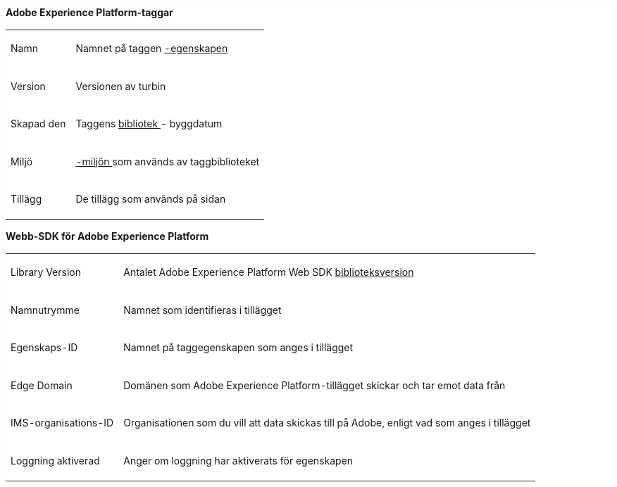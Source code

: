 **Adobe Experience Platform-taggar**

<table id="table_E9574975444A407887E26514D1BB1601"> 
 <tbody> 
  <tr> 
   <td colname="col1"> <p>Namn </p> </td> 
   <td colname="col2"> <p>Namnet på taggen <a href="https://experienceleague.adobe.com/docs/experience-platform/tags/admin/companies-and-properties.html?lang=sv-SE" format="https" scope="external">-egenskapen </a> </p> </td> 
  </tr> 
  <tr> 
   <td colname="col1"> <p>Version </p> </td> 
   <td colname="col2"> <p>Versionen av turbin</a> </p> </td> 
  </tr> 
  <tr> 
   <td colname="col1"> <p>Skapad den </p> </td> 
   <td colname="col2"> <p>Taggens <a href="https://experienceleague.adobe.com/docs/experience-platform/tags/publish/libraries.html?lang=sv-SE" format="https" scope="external"> bibliotek </a> - byggdatum </p> </td> 
  </tr> 
  <tr> 
   <td colname="col1"> <p>Miljö </p> </td> 
   <td colname="col2"> <p><a href="https://experienceleague.adobe.com/docs/experience-platform/tags/publish/environments/environments.html?lang=sv-SE" format="https" scope="external">-miljön </a> som används av taggbiblioteket </p> </td> 
  </tr> 
  <tr> 
   <td colname="col1"> <p>Tillägg </p> </td> 
   <td colname="col2"> <p>De tillägg som används på sidan </p> </td> 
  </tr> 
 </tbody> 
</table>

**Webb-SDK för Adobe Experience Platform**

<table id="table_DC76D63FA6EF4891906B9E1D3E4A8A6C"> 
 <tbody> 
  <tr> 
   <td colname="col1"> <p>Library Version </p> </td> 
   <td colname="col2"> <p>Antalet Adobe Experience Platform Web SDK <a href="https://experienceleague.adobe.com/docs/experience-platform/web-sdk/extension/web-sdk-ext-release-notes.html" format="html" scope="external">biblioteksversion</a> </p> </td> 
  </tr> 
  <tr> 
   <td colname="col1"> <p>Namnutrymme</p> </td> 
   <td colname="col2"> <p>Namnet som identifieras i tillägget</p> </td> 
  </tr> 
  <tr> 
   <td colname="col1"> <p>Egenskaps-ID </p> </td> 
   <td colname="col2"> <p>Namnet på taggegenskapen som anges i tillägget </p> </td> 
  </tr> 
  <tr> 
   <td colname="col1"> <p>Edge Domain </p> </td> 
   <td colname="col2"> <p>Domänen som Adobe Experience Platform-tillägget skickar och tar emot data från </p> </td> 
  </tr> 
  <tr> 
   <td colname="col1"> <p>IMS-organisations-ID </p> </td> 
   <td colname="col2"> <p>Organisationen som du vill att data skickas till på Adobe, enligt vad som anges i tillägget </p> </td> 
  </tr> 
  <tr> 
   <td colname="col1"> <p>Loggning aktiverad </p> </td> 
   <td colname="col2"> <p>Anger om loggning har aktiverats för egenskapen</p> </td> 
  </tr> 